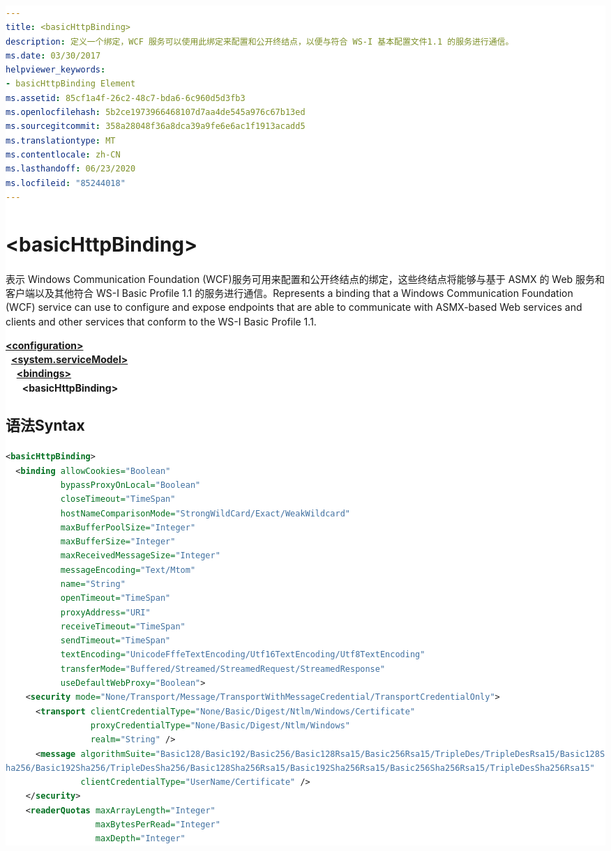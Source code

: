 ```yaml
---
title: <basicHttpBinding>
description: 定义一个绑定，WCF 服务可以使用此绑定来配置和公开终结点，以便与符合 WS-I 基本配置文件1.1 的服务进行通信。
ms.date: 03/30/2017
helpviewer_keywords:
- basicHttpBinding Element
ms.assetid: 85cf1a4f-26c2-48c7-bda6-6c960d5d3fb3
ms.openlocfilehash: 5b2ce1973966468107d7aa4de545a976c67b13ed
ms.sourcegitcommit: 358a28048f36a8dca39a9fe6e6ac1f1913acadd5
ms.translationtype: MT
ms.contentlocale: zh-CN
ms.lasthandoff: 06/23/2020
ms.locfileid: "85244018"
---
```

# \<basicHttpBinding>
<span data-ttu-id="2b0fe-102">表示 Windows Communication Foundation (WCF)服务可用来配置和公开终结点的绑定，这些终结点将能够与基于 ASMX 的 Web 服务和客户端以及其他符合 WS-I Basic Profile 1.1 的服务进行通信。</span><span class="sxs-lookup"><span data-stu-id="2b0fe-102">Represents a binding that a Windows Communication Foundation (WCF) service can use to configure and expose endpoints that are able to communicate with ASMX-based Web services and clients and other services that conform to the WS-I Basic Profile 1.1.</span></span>  
  
[**\<configuration>**](../configuration-element.md)\
&nbsp;&nbsp;[**\<system.serviceModel>**](system-servicemodel.md)\
&nbsp;&nbsp;&nbsp;&nbsp;[**\<bindings>**](bindings.md)\
&nbsp;&nbsp;&nbsp;&nbsp;&nbsp;&nbsp;**\<basicHttpBinding>**  
  
## <a name="syntax"></a><span data-ttu-id="2b0fe-103">语法</span><span class="sxs-lookup"><span data-stu-id="2b0fe-103">Syntax</span></span>  
  
```xml  
<basicHttpBinding>
  <binding allowCookies="Boolean"
           bypassProxyOnLocal="Boolean"
           closeTimeout="TimeSpan"
           hostNameComparisonMode="StrongWildCard/Exact/WeakWildcard"
           maxBufferPoolSize="Integer"
           maxBufferSize="Integer"
           maxReceivedMessageSize="Integer"
           messageEncoding="Text/Mtom"
           name="String"
           openTimeout="TimeSpan"
           proxyAddress="URI"
           receiveTimeout="TimeSpan"
           sendTimeout="TimeSpan"
           textEncoding="UnicodeFffeTextEncoding/Utf16TextEncoding/Utf8TextEncoding"
           transferMode="Buffered/Streamed/StreamedRequest/StreamedResponse"
           useDefaultWebProxy="Boolean">
    <security mode="None/Transport/Message/TransportWithMessageCredential/TransportCredentialOnly">
      <transport clientCredentialType="None/Basic/Digest/Ntlm/Windows/Certificate"
                 proxyCredentialType="None/Basic/Digest/Ntlm/Windows"
                 realm="String" />
      <message algorithmSuite="Basic128/Basic192/Basic256/Basic128Rsa15/Basic256Rsa15/TripleDes/TripleDesRsa15/Basic128Sha256/Basic192Sha256/TripleDesSha256/Basic128Sha256Rsa15/Basic192Sha256Rsa15/Basic256Sha256Rsa15/TripleDesSha256Rsa15"
               clientCredentialType="UserName/Certificate" />
    </security>
    <readerQuotas maxArrayLength="Integer"
                  maxBytesPerRead="Integer"
                  maxDepth="Integer"
```